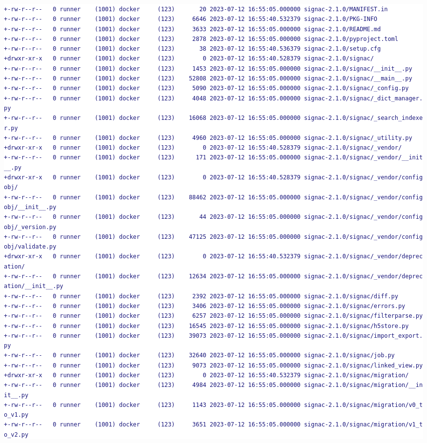 ```diff
+-rw-r--r--   0 runner    (1001) docker     (123)       20 2023-07-12 16:55:05.000000 signac-2.1.0/MANIFEST.in
+-rw-r--r--   0 runner    (1001) docker     (123)     6646 2023-07-12 16:55:40.532379 signac-2.1.0/PKG-INFO
+-rw-r--r--   0 runner    (1001) docker     (123)     3633 2023-07-12 16:55:05.000000 signac-2.1.0/README.md
+-rw-r--r--   0 runner    (1001) docker     (123)     2878 2023-07-12 16:55:05.000000 signac-2.1.0/pyproject.toml
+-rw-r--r--   0 runner    (1001) docker     (123)       38 2023-07-12 16:55:40.536379 signac-2.1.0/setup.cfg
+drwxr-xr-x   0 runner    (1001) docker     (123)        0 2023-07-12 16:55:40.528379 signac-2.1.0/signac/
+-rw-r--r--   0 runner    (1001) docker     (123)     1453 2023-07-12 16:55:05.000000 signac-2.1.0/signac/__init__.py
+-rw-r--r--   0 runner    (1001) docker     (123)    52808 2023-07-12 16:55:05.000000 signac-2.1.0/signac/__main__.py
+-rw-r--r--   0 runner    (1001) docker     (123)     5090 2023-07-12 16:55:05.000000 signac-2.1.0/signac/_config.py
+-rw-r--r--   0 runner    (1001) docker     (123)     4048 2023-07-12 16:55:05.000000 signac-2.1.0/signac/_dict_manager.py
+-rw-r--r--   0 runner    (1001) docker     (123)    16068 2023-07-12 16:55:05.000000 signac-2.1.0/signac/_search_indexer.py
+-rw-r--r--   0 runner    (1001) docker     (123)     4960 2023-07-12 16:55:05.000000 signac-2.1.0/signac/_utility.py
+drwxr-xr-x   0 runner    (1001) docker     (123)        0 2023-07-12 16:55:40.528379 signac-2.1.0/signac/_vendor/
+-rw-r--r--   0 runner    (1001) docker     (123)      171 2023-07-12 16:55:05.000000 signac-2.1.0/signac/_vendor/__init__.py
+drwxr-xr-x   0 runner    (1001) docker     (123)        0 2023-07-12 16:55:40.528379 signac-2.1.0/signac/_vendor/configobj/
+-rw-r--r--   0 runner    (1001) docker     (123)    88462 2023-07-12 16:55:05.000000 signac-2.1.0/signac/_vendor/configobj/__init__.py
+-rw-r--r--   0 runner    (1001) docker     (123)       44 2023-07-12 16:55:05.000000 signac-2.1.0/signac/_vendor/configobj/_version.py
+-rw-r--r--   0 runner    (1001) docker     (123)    47125 2023-07-12 16:55:05.000000 signac-2.1.0/signac/_vendor/configobj/validate.py
+drwxr-xr-x   0 runner    (1001) docker     (123)        0 2023-07-12 16:55:40.532379 signac-2.1.0/signac/_vendor/deprecation/
+-rw-r--r--   0 runner    (1001) docker     (123)    12634 2023-07-12 16:55:05.000000 signac-2.1.0/signac/_vendor/deprecation/__init__.py
+-rw-r--r--   0 runner    (1001) docker     (123)     2392 2023-07-12 16:55:05.000000 signac-2.1.0/signac/diff.py
+-rw-r--r--   0 runner    (1001) docker     (123)     3406 2023-07-12 16:55:05.000000 signac-2.1.0/signac/errors.py
+-rw-r--r--   0 runner    (1001) docker     (123)     6257 2023-07-12 16:55:05.000000 signac-2.1.0/signac/filterparse.py
+-rw-r--r--   0 runner    (1001) docker     (123)    16545 2023-07-12 16:55:05.000000 signac-2.1.0/signac/h5store.py
+-rw-r--r--   0 runner    (1001) docker     (123)    39073 2023-07-12 16:55:05.000000 signac-2.1.0/signac/import_export.py
+-rw-r--r--   0 runner    (1001) docker     (123)    32640 2023-07-12 16:55:05.000000 signac-2.1.0/signac/job.py
+-rw-r--r--   0 runner    (1001) docker     (123)     9073 2023-07-12 16:55:05.000000 signac-2.1.0/signac/linked_view.py
+drwxr-xr-x   0 runner    (1001) docker     (123)        0 2023-07-12 16:55:40.532379 signac-2.1.0/signac/migration/
+-rw-r--r--   0 runner    (1001) docker     (123)     4984 2023-07-12 16:55:05.000000 signac-2.1.0/signac/migration/__init__.py
+-rw-r--r--   0 runner    (1001) docker     (123)     1143 2023-07-12 16:55:05.000000 signac-2.1.0/signac/migration/v0_to_v1.py
+-rw-r--r--   0 runner    (1001) docker     (123)     3651 2023-07-12 16:55:05.000000 signac-2.1.0/signac/migration/v1_to_v2.py
```